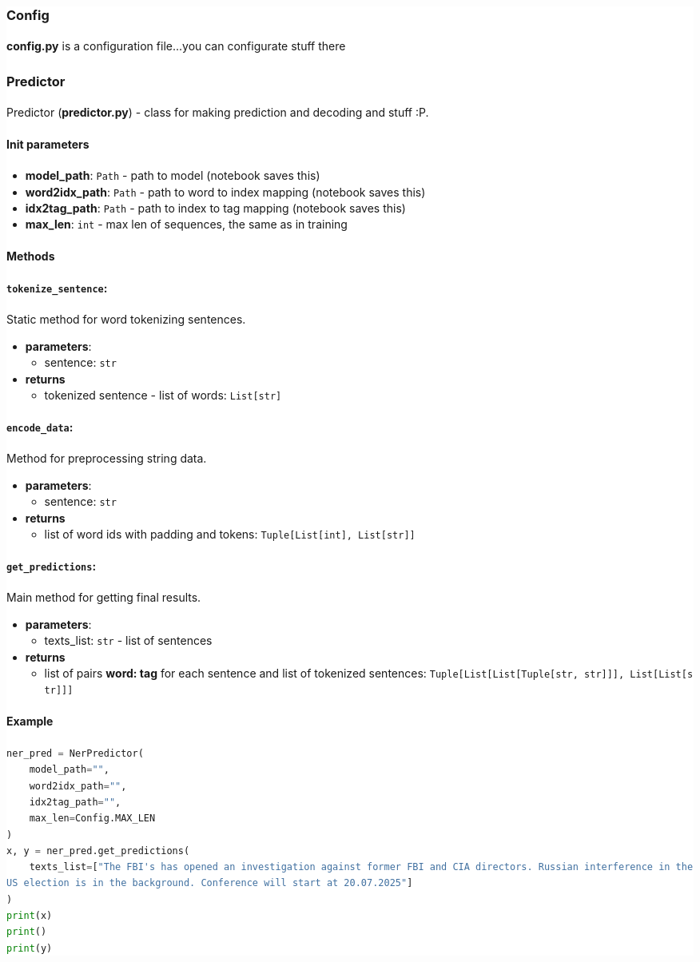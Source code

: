 ### Config
**config.py** is a configuration file...you can configurate stuff there

### Predictor
Predictor (**predictor.py**) - class for making prediction and decoding and stuff :P.

#### **Init parameters**
  - **model_path**: `Path` - path to model (notebook saves this)
  - **word2idx_path**: `Path` - path to word to index mapping (notebook saves this)
  - **idx2tag_path**: `Path` - path to index to tag mapping (notebook saves this)
  - **max_len**: `int` - max len of sequences, the same as in training

#### **Methods**
#### `tokenize_sentence`:
Static method for word tokenizing sentences.
- **parameters**:
  - sentence: `str`
- **returns**
  - tokenized sentence - list of words: `List[str]`

#### `encode_data`:
Method for preprocessing string data.
- **parameters**:
  - sentence: `str`
- **returns**
  - list of word ids with padding and tokens: `Tuple[List[int], List[str]]`

#### `get_predictions`:
Main method for getting final results.
- **parameters**:
  - texts_list: `str` - list of sentences
- **returns**
  - list of pairs **word: tag** for each sentence and list of tokenized sentences: `Tuple[List[List[Tuple[str, str]]], List[List[str]]]` 

#### **Example**
```python
ner_pred = NerPredictor(
    model_path="",
    word2idx_path="",
    idx2tag_path="",
    max_len=Config.MAX_LEN
)
x, y = ner_pred.get_predictions(
    texts_list=["The FBI's has opened an investigation against former FBI and CIA directors. Russian interference in the US election is in the background. Conference will start at 20.07.2025"]
)
print(x)
print()
print(y)
```
